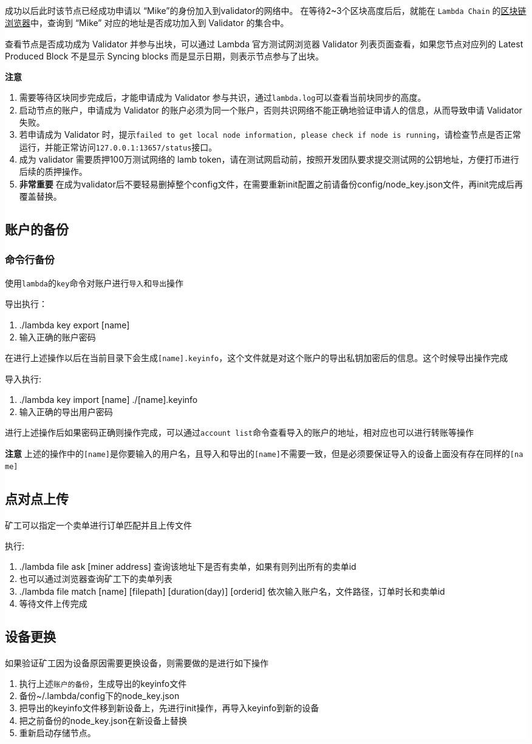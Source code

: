 成功以后此时该节点已经成功申请以 “Mike”的身份加入到validator的网络中。
在等待2~3个区块高度后后，就能在 `Lambda Chain` 的[区块链浏览器](http://explorer.lambda.im/#/validator)中，查询到 “Mike” 对应的地址是否成功加入到 Validator 的集合中。

查看节点是否成功成为 Validator 并参与出块，可以通过 Lambda 官方测试网浏览器 Validator 列表页面查看，如果您节点对应列的 Latest Produced Block 不是显示 Syncing blocks 而是显示日期，则表示节点参与了出块。

**注意** 

1. 需要等待区块同步完成后，才能申请成为 Validator 参与共识，通过`lambda.log`可以查看当前块同步的高度。
2. 启动节点的账户，申请成为 Validator 的账户必须为同一个账户，否则共识网络不能正确地验证申请人的信息，从而导致申请 Validator 失败。
3. 若申请成为 Validator 时，提示``` failed to get local node information, please check if node is running ```，请检查节点是否正常运行，并能正常访问``` 127.0.0.1:13657/status ```接口。
4. 成为 validator 需要质押100万测试网络的 lamb token，请在测试网启动前，按照开发团队要求提交测试网的公钥地址，方便打币进行后续的质押操作。
5. **非常重要** 在成为validator后不要轻易删掉整个config文件，在需要重新init配置之前请备份config/node_key.json文件，再init完成后再覆盖替换。

## 账户的备份

### 命令行备份
使用`lambda`的`key`命令对账户进行`导入`和`导出`操作

导出执行：

1. ./lambda key export [name]
2. 输入正确的账户密码

在进行上述操作以后在当前目录下会生成`[name].keyinfo`，这个文件就是对这个账户的导出私钥加密后的信息。这个时候导出操作完成

导入执行:

1. ./lambda key import [name] ./[name].keyinfo
2. 输入正确的导出用户密码

进行上述操作后如果密码正确则操作完成，可以通过`account list`命令查看导入的账户的地址，相对应也可以进行转账等操作

**注意** 
上述的操作中的`[name]`是你要输入的用户名，且导入和导出的`[name]`不需要一致，但是必须要保证导入的设备上面没有存在同样的`[name]`

## 点对点上传
矿工可以指定一个卖单进行订单匹配并且上传文件

执行:
1. ./lambda file ask [miner address] 查询该地址下是否有卖单，如果有则列出所有的卖单id
2. 也可以通过浏览器查询矿工下的卖单列表
3. ./lambda file match [name] [filepath] [duration(day)] [orderid] 依次输入账户名，文件路径，订单时长和卖单id
4. 等待文件上传完成

## 设备更换
如果验证矿工因为设备原因需要更换设备，则需要做的是进行如下操作
1. 执行上述`账户的备份`，生成导出的keyinfo文件
2. 备份~/.lambda/config下的node_key.json
3. 把导出的keyinfo文件移到新设备上，先进行init操作，再导入keyinfo到新的设备
4. 把之前备份的node_key.json在新设备上替换
5. 重新启动存储节点。
